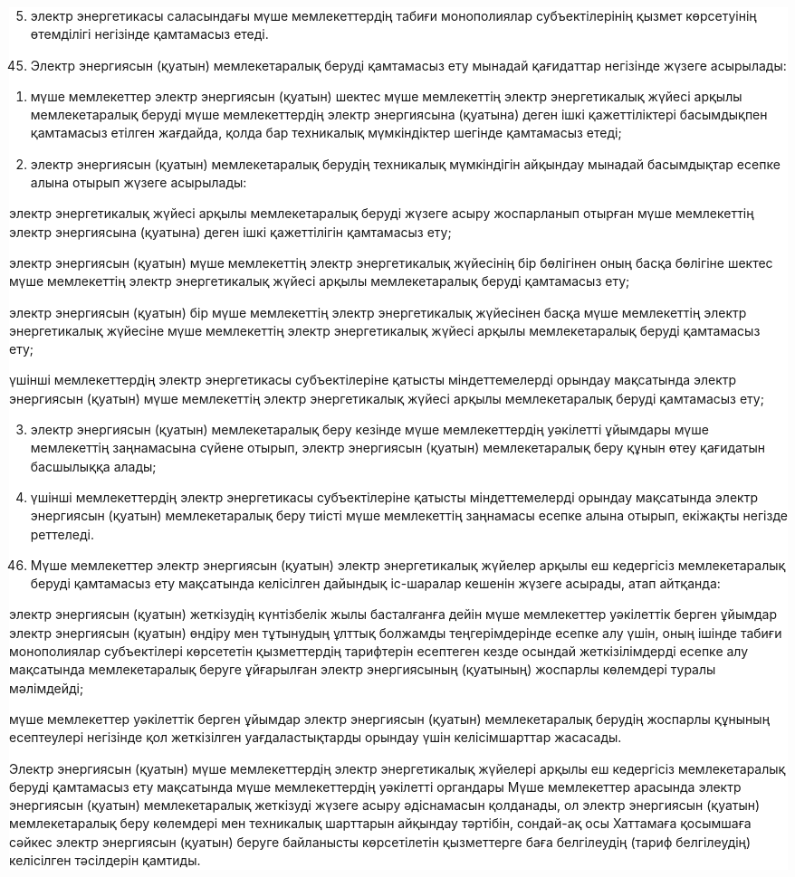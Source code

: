 5) электр энергетикасы саласындағы мүше мемлекеттердің табиғи монополиялар субъектілерінің қызмет көрсетуінің өтемділігі негізінде қамтамасыз етеді.

45. Электр энергиясын (қуатын) мемлекетаралық беруді қамтамасыз ету мынадай қағидаттар негізінде жүзеге асырылады:

1) мүше мемлекеттер электр энергиясын (қуатын) шектес мүше мемлекеттің электр энергетикалық жүйесі арқылы мемлекетаралық беруді мүше мемлекеттердің электр энергиясына (қуатына) деген ішкі қажеттіліктері басымдықпен қамтамасыз етілген жағдайда, қолда бар техникалық мүмкіндіктер шегінде қамтамасыз етеді;

2) электр энергиясын (қуатын) мемлекетаралық берудің техникалық мүмкіндігін айқындау мынадай басымдықтар есепке алына отырып жүзеге асырылады:

электр энергетикалық жүйесі арқылы мемлекетаралық беруді жүзеге асыру жоспарланып отырған мүше мемлекеттің электр энергиясына (қуатына) деген ішкі қажеттілігін қамтамасыз ету;

электр энергиясын (қуатын) мүше мемлекеттің электр энергетикалық жүйесінің бір бөлігінен оның басқа бөлігіне шектес мүше мемлекеттің электр энергетикалық жүйесі арқылы мемлекетаралық беруді қамтамасыз ету;

электр энергиясын (қуатын) бір мүше мемлекеттің электр энергетикалық жүйесінен басқа мүше мемлекеттің электр энергетикалық жүйесіне мүше мемлекеттің электр энергетикалық жүйесі арқылы мемлекетаралық беруді қамтамасыз ету;

үшінші мемлекеттердің электр энергетикасы субъектілеріне қатысты міндеттемелерді орындау мақсатында электр энергиясын (қуатын) мүше мемлекеттің электр энергетикалық жүйесі арқылы мемлекетаралық беруді қамтамасыз ету;

3) электр энергиясын (қуатын) мемлекетаралық беру кезінде мүше мемлекеттердің уәкілетті ұйымдары мүше мемлекеттің заңнамасына сүйене отырып, электр энергиясын (қуатын) мемлекетаралық беру құнын өтеу қағидатын басшылыққа алады;

4) үшінші мемлекеттердің электр энергетикасы субъектілеріне қатысты міндеттемелерді орындау мақсатында электр энергиясын (қуатын) мемлекетаралық беру тиісті мүше мемлекеттің заңнамасы есепке алына отырып, екіжақты негізде реттеледі.

46. Мүше мемлекеттер электр энергиясын (қуатын) электр энергетикалық жүйелер арқылы еш кедергісіз мемлекетаралық беруді қамтамасыз ету мақсатында келісілген дайындық іс-шаралар кешенін жүзеге асырады, атап айтқанда:

электр энергиясын (қуатын) жеткізудің күнтізбелік жылы басталғанға дейін мүше мемлекеттер уәкілеттік берген ұйымдар электр энергиясын (қуатын) өндіру мен тұтынудың ұлттық болжамды теңгерімдерінде есепке алу үшін, оның ішінде табиғи монополиялар субъектілері көрсететін қызметтердің тарифтерін есептеген кезде осындай жеткізілімдерді есепке алу мақсатында мемлекетаралық беруге ұйғарылған электр энергиясының (қуатының) жоспарлы көлемдері туралы мәлімдейді;

мүше мемлекеттер уәкілеттік берген ұйымдар электр энергиясын (қуатын) мемлекетаралық берудің жоспарлы құнының есептеулері негізінде қол жеткізілген уағдаластықтарды орындау үшін келісімшарттар жасасады.

Электр энергиясын (қуатын) мүше мемлекеттердің электр энергетикалық жүйелері арқылы еш кедергісіз мемлекетаралық беруді қамтамасыз ету мақсатында мүше мемлекеттердің уәкілетті органдары Мүше мемлекеттер арасында электр энергиясын (қуатын) мемлекетаралық жеткізуді жүзеге асыру әдіснамасын қолданады, ол электр энергиясын (қуатын) мемлекетаралық беру көлемдері мен техникалық шарттарын айқындау тәртібін, сондай-ақ осы Хаттамаға қосымшаға сәйкес электр энергиясын (қуатын) беруге байланысты көрсетілетін қызметтерге баға белгілеудің (тариф белгілеудің) келісілген тәсілдерін қамтиды.
